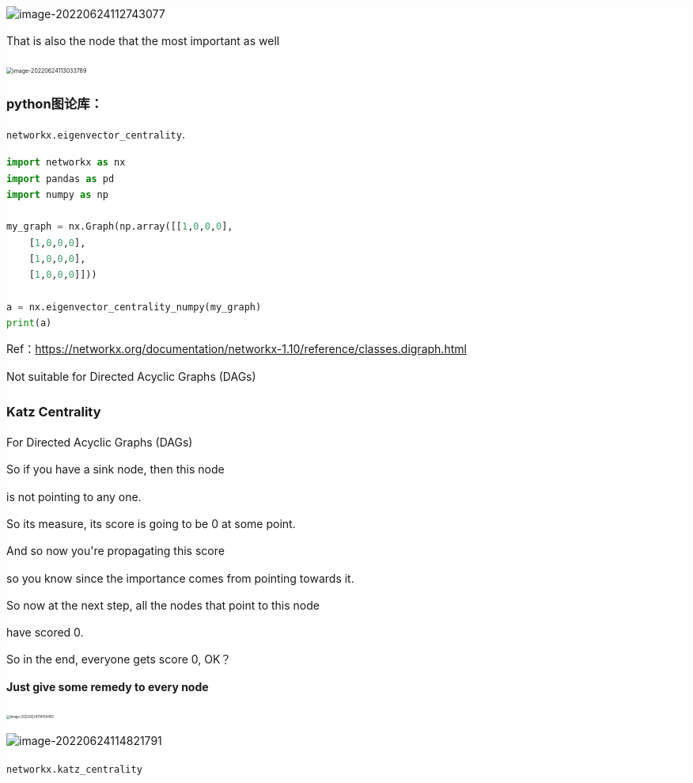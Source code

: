 ![image-20220624112743077](https://ik.imagekit.io/haochen/Typora/image-20220624112743077.png)

That is also the node that the most important as well

<img src="https://ik.imagekit.io/haochen/Typora/image-20220624113033789.png" alt="image-20220624113033789" style="zoom:50%;" />

### python图论库：

`networkx.eigenvector_centrality`. 

```python
import networkx as nx
import pandas as pd
import numpy as np

my_graph = nx.Graph(np.array([[1,0,0,0],
    [1,0,0,0],
    [1,0,0,0],
    [1,0,0,0]]))

a = nx.eigenvector_centrality_numpy(my_graph)
print(a)
```

Ref：https://networkx.org/documentation/networkx-1.10/reference/classes.digraph.html

Not suitable for Directed Acyclic Graphs (DAGs)

### Katz Centrality

For Directed Acyclic Graphs (DAGs)

So if you have a sink node, then this node

is not pointing to any one.

So its measure, its score is going to be 0 at some point.

And so now you're propagating this score

so you know since the importance comes from pointing towards it.

So now at the next step, all the nodes that point to this node

have scored 0.

So in the end, everyone gets score 0, OK？



**Just give some remedy to every node**

<img src="https://ik.imagekit.io/haochen/Typora/image-20220624114519482.png" alt="image-20220624114519482" style="zoom:30%;" />

![image-20220624114821791](https://ik.imagekit.io/haochen/Typora/image-20220624114821791.png)

```
networkx.katz_centrality
```
